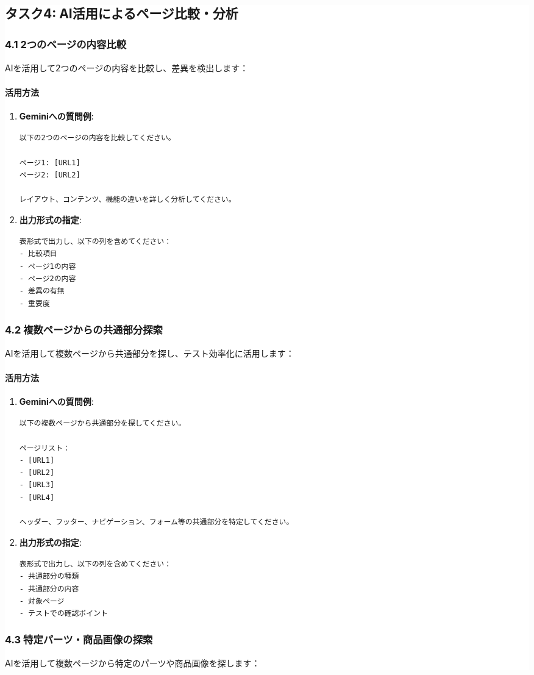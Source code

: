 ## タスク4: AI活用によるページ比較・分析

### 4.1 2つのページの内容比較
AIを活用して2つのページの内容を比較し、差異を検出します：

#### 活用方法
1. **Geminiへの質問例**:
   ```
   以下の2つのページの内容を比較してください。
   
   ページ1: [URL1]
   ページ2: [URL2]
   
   レイアウト、コンテンツ、機能の違いを詳しく分析してください。
   ```

2. **出力形式の指定**:
   ```
   表形式で出力し、以下の列を含めてください：
   - 比較項目
   - ページ1の内容
   - ページ2の内容
   - 差異の有無
   - 重要度
   ```

### 4.2 複数ページからの共通部分探索
AIを活用して複数ページから共通部分を探し、テスト効率化に活用します：

#### 活用方法
1. **Geminiへの質問例**:
   ```
   以下の複数ページから共通部分を探してください。
   
   ページリスト：
   - [URL1]
   - [URL2]
   - [URL3]
   - [URL4]
   
   ヘッダー、フッター、ナビゲーション、フォーム等の共通部分を特定してください。
   ```

2. **出力形式の指定**:
   ```
   表形式で出力し、以下の列を含めてください：
   - 共通部分の種類
   - 共通部分の内容
   - 対象ページ
   - テストでの確認ポイント
   ```

### 4.3 特定パーツ・商品画像の探索
AIを活用して複数ページから特定のパーツや商品画像を探します：
